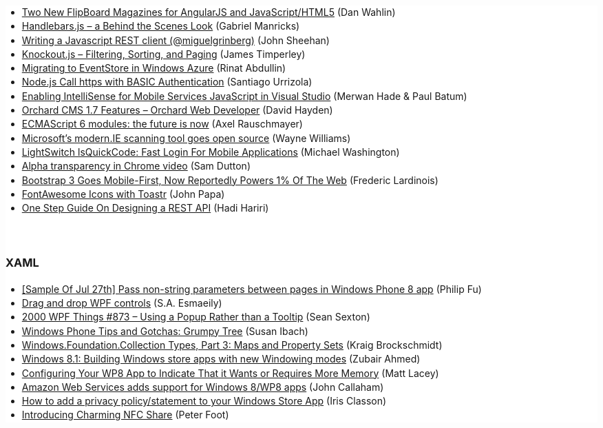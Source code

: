   * <a href="http://weblogs.asp.net/dwahlin/archive/2013/07/28/two-new-flipboard-magazines-for-angularjs-and-javascript-html5.aspx" target="_blank">Two New FlipBoard Magazines for AngularJS and JavaScript/HTML5</a> (Dan Wahlin)
  * <a href="http://feedproxy.google.com/~r/nettuts/~3/NKFzG3tfSPo/" target="_blank">Handlebars.js – a Behind the Scenes Look</a> (Gabriel Manricks)
  * <a href="http://blog.miguelgrinberg.com/post/writing-a-javascript-rest-client" target="_blank">Writing a Javascript REST client (@miguelgrinberg)</a> (John Sheehan)
  * <a href="http://feedproxy.google.com/~r/geekswithblogs/~3/FyuLzCrl7do/knockout.js---filtering-sorting-and-paging.aspx" target="_blank">Knockout.js &#8211; Filtering, Sorting, and Paging</a> (James Timperley)
  * <a href="http://feeds.abdullin.com/~r/RinatAbdullin/~3/q60uOH8N6as/migrating-to-eventstore-in-windows-azure.html" target="_blank">Migrating to EventStore in Windows Azure</a> (Rinat Abdullin)
  * <a href="http://feeds.dzone.com/~r/zones/agile/~3/j6yBLNDpmlQ/nodejs-call-https-basic" target="_blank">Node.js Call https with BASIC Authentication</a> (Santiago Urrizola)
  * <a href="http://blogs.msdn.com/b/visualstudio/archive/2013/07/26/enabling-intellisense-for-mobile-services-javascript-in-visual-studio.aspx" target="_blank">Enabling IntelliSense for Mobile Services JavaScript in Visual Studio</a> (Merwan Hade & Paul Batum)
  * <a href="http://www.davidhayden.me:80/blog/orchard-cms-1.7-features-orchard-web-developer" target="_blank">Orchard CMS 1.7 Features &#8211; Orchard Web Developer</a> (David Hayden)
  * <a href="http://feedproxy.google.com/~r/2ality/~3/GdE7DW3j8mE/es6-modules.html" target="_blank">ECMAScript 6 modules: the future is now</a> (Axel Rauschmayer)
  * <a href="http://feeds.betanews.com/~r/bn/~3/4t1USLlZm_o/" target="_blank">Microsoft&#8217;s modern.IE scanning tool goes open source</a> (Wayne Williams)
  * <a href="http://lightswitchhelpwebsite.com/Blog/tabid/61/EntryId/1210/LightSwitch-lsQuickCode-Fast-Login-For-Mobile-Applications.aspx" target="_blank">LightSwitch lsQuickCode: Fast Login For Mobile Applications</a> (Michael Washington)
  * <a href="http://feedproxy.google.com/~r/html5rocks/~3/MM6GvYXUCok/Alpha-transparency-in-Chrome-video" target="_blank">Alpha transparency in Chrome video</a> (Sam Dutton)
  * <a href="http://feedproxy.google.com/~r/Techcrunch/~3/GFRrVUo2QXI/" target="_blank">Bootstrap 3 Goes Mobile-First, Now Reportedly Powers 1% Of The Web</a> (Frederic Lardinois)
  * <a href="http://feedproxy.google.com/~r/JohnPapa/~3/JXke85zFXHE/" target="_blank">FontAwesome Icons with Toastr</a> (John Papa)
  * <a href="http://hadihariri.com/2013/07/29/one-step-guide-on-designing-a-rest-api/" target="_blank">One Step Guide On Designing a REST API</a> (Hadi Hariri)

&#160;

### <a name="silverlight"></a>XAML

  * <a href="http://blogs.msdn.com/b/codefx/archive/2013/07/28/sample-of-jul-27th-pass-non-string-parameters-between-pages-in-windows-phone-8-app.aspx" target="_blank">[Sample Of Jul 27th] Pass non-string parameters between pages in Windows Phone 8 app</a> (Philip Fu)
  * <a href="http://www.codeproject.com/Tips/442276/Drag-and-drop-WPF-controls" target="_blank">Drag and drop WPF controls</a> (S.A. Esmaeily)
  * <a href="http://wpf.2000things.com/2013/07/29/873-using-a-popup-rather-than-a-tooltip/" target="_blank">2000 WPF Things #873 – Using a Popup Rather than a Tooltip</a> (Sean Sexton)
  * <a href="http://blogs.msdn.com/b/cdnstudents/archive/2013/07/29/windows-phone-tips-and-gotchas-grumpy-tree.aspx" target="_blank">Windows Phone Tips and Gotchas: Grumpy Tree</a> (Susan Ibach)
  * <a href="http://kraigbrockschmidt.com/blog/?p=1022" target="_blank">Windows.Foundation.Collection Types, Part 3: Maps and Property Sets</a> (Kraig Brockschmidt)
  * <a href="http://www.zubairahmed.net/?p=1032" target="_blank">Windows 8.1: Building Windows store apps with new Windowing modes</a> (Zubair Ahmed)
  * <a href="http://mobile.dzone.com/articles/configuring-your-wp8-app" target="_blank">Configuring Your WP8 App to Indicate That it Wants or Requires More Memory</a> (Matt Lacey)
  * <a href="http://feedproxy.google.com/~r/neowin-main/~3/X5_UGZlul1s/story01.htm" target="_blank">Amazon Web Services adds support for Windows 8/WP8 apps</a> (John Callaham)
  * <a href="http://www.irisclasson.com/2013/07/28/how-to-add-a-privacy-policystatement-to-your-windows-store-app/" target="_blank">How to add a privacy policy/statement to your Windows Store App</a> (Iris Classon)
  * <a href="http://feedproxy.google.com/~r/PeterFoot/~3/sdsiPUPReVc/introducing-charming-nfc-share.aspx" target="_blank">Introducing Charming NFC Share</a> (Peter Foot)
